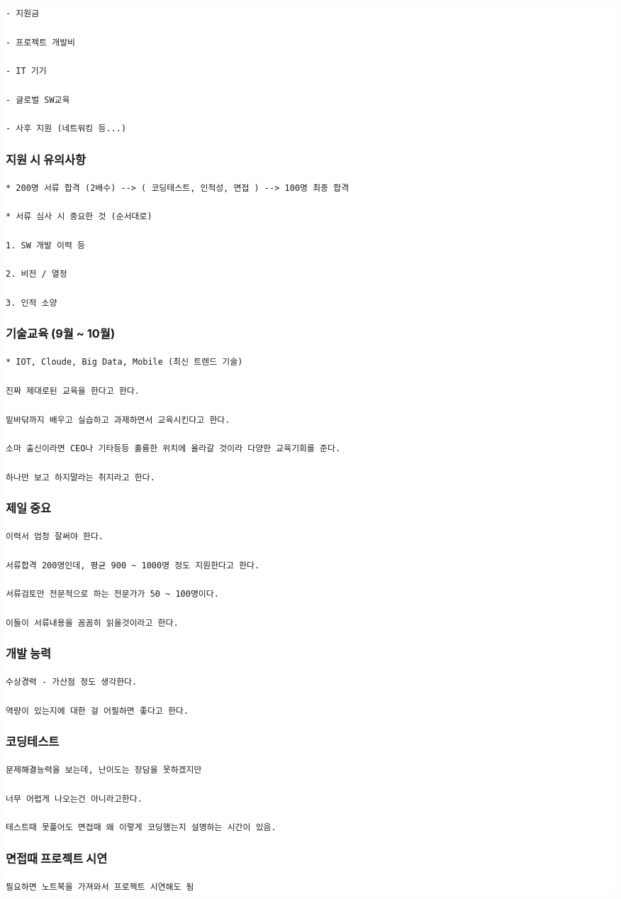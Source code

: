     - 지원금

    - 프로젝트 개발비

    - IT 기기

    - 글로벌 SW교육

    - 사후 지원 (네트워킹 등...)

### 지원 시 유의사항

    * 200명 서류 합격 (2배수) --> ( 코딩테스트, 인적성, 면접 ) --> 100명 최종 합격
    
    * 서류 심사 시 중요한 것 (순서대로)

    1. SW 개발 이력 등

    2. 비전 / 열정

    3. 인적 소양

### 기술교육 (9월 ~ 10월)

    * IOT, Cloude, Big Data, Mobile (최신 트렌드 기술)

    진짜 제대로된 교육을 한다고 한다.
    
    밑바닦까지 배우고 실습하고 과제하면서 교육시킨다고 한다.

    소마 출신이라면 CEO나 기타등등 훌륭한 위치에 올라갈 것이라 다양한 교육기회를 준다.

    하나만 보고 하지말라는 취지라고 한다.

### 제일 중요

    이력서 엄청 잘써야 한다.

    서류합격 200명인데, 평균 900 ~ 1000명 정도 지원한다고 한다.

    서류검토만 전문적으로 하는 전문가가 50 ~ 100명이다.

    이들이 서류내용을 꼼꼼히 읽을것이라고 한다.

### 개발 능력

    수상경력 - 가산점 정도 생각한다.

    역량이 있는지에 대한 걸 어필하면 좋다고 한다.

### 코딩테스트

    문제해결능력을 보는데, 난이도는 장담을 못하겠지만

    너무 어렵게 나오는건 아니라고한다.

    테스트때 못풀어도 면접때 왜 이렇게 코딩했는지 설명하는 시간이 있음.

### 면접때 프로젝트 시연

    필요하면 노트북을 가져와서 프로젝트 시연해도 됨